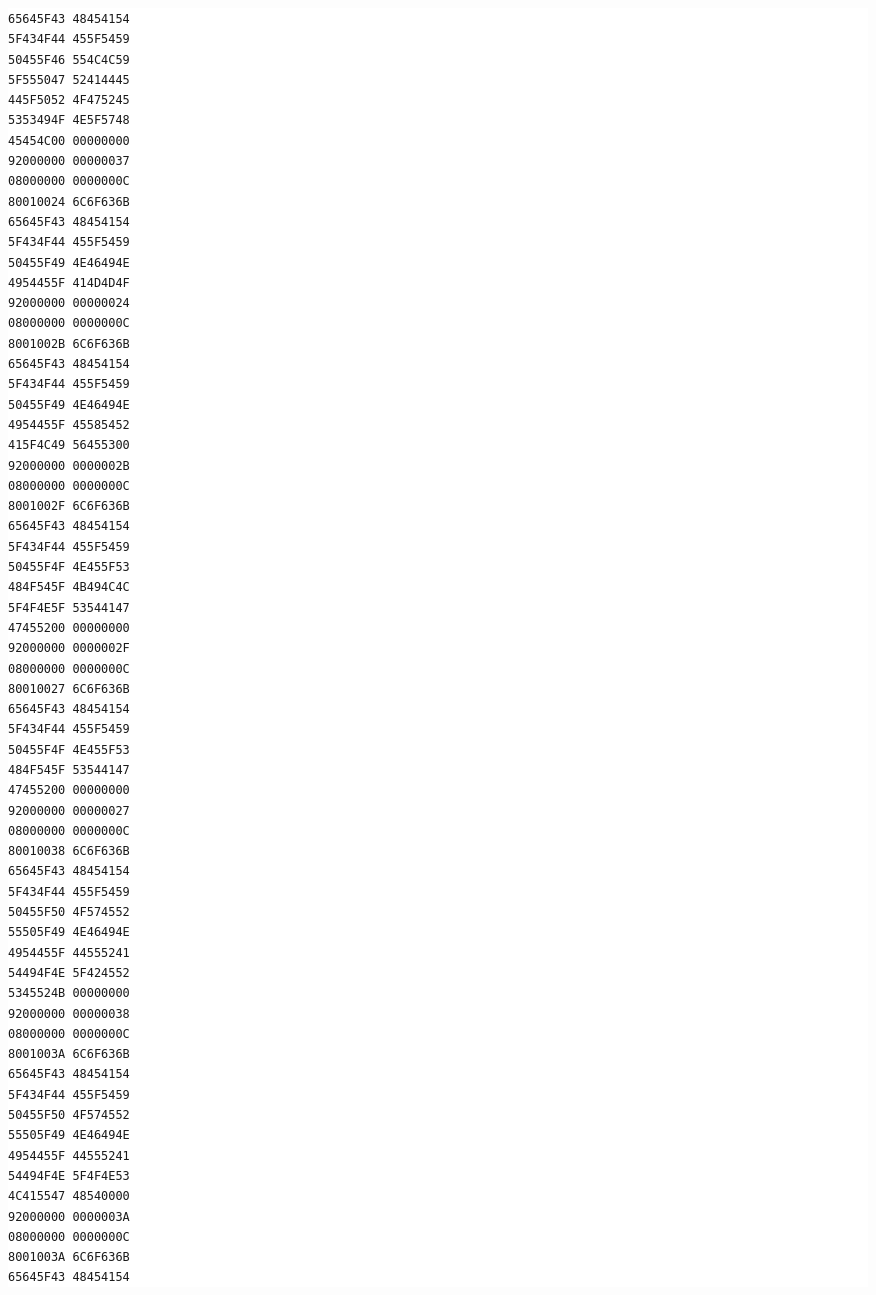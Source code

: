 ```
65645F43 48454154
5F434F44 455F5459
50455F46 554C4C59
5F555047 52414445
445F5052 4F475245
5353494F 4E5F5748
45454C00 00000000
92000000 00000037
08000000 0000000C
80010024 6C6F636B
65645F43 48454154
5F434F44 455F5459
50455F49 4E46494E
4954455F 414D4D4F
92000000 00000024
08000000 0000000C
8001002B 6C6F636B
65645F43 48454154
5F434F44 455F5459
50455F49 4E46494E
4954455F 45585452
415F4C49 56455300
92000000 0000002B
08000000 0000000C
8001002F 6C6F636B
65645F43 48454154
5F434F44 455F5459
50455F4F 4E455F53
484F545F 4B494C4C
5F4F4E5F 53544147
47455200 00000000
92000000 0000002F
08000000 0000000C
80010027 6C6F636B
65645F43 48454154
5F434F44 455F5459
50455F4F 4E455F53
484F545F 53544147
47455200 00000000
92000000 00000027
08000000 0000000C
80010038 6C6F636B
65645F43 48454154
5F434F44 455F5459
50455F50 4F574552
55505F49 4E46494E
4954455F 44555241
54494F4E 5F424552
5345524B 00000000
92000000 00000038
08000000 0000000C
8001003A 6C6F636B
65645F43 48454154
5F434F44 455F5459
50455F50 4F574552
55505F49 4E46494E
4954455F 44555241
54494F4E 5F4F4E53
4C415547 48540000
92000000 0000003A
08000000 0000000C
8001003A 6C6F636B
65645F43 48454154
```
